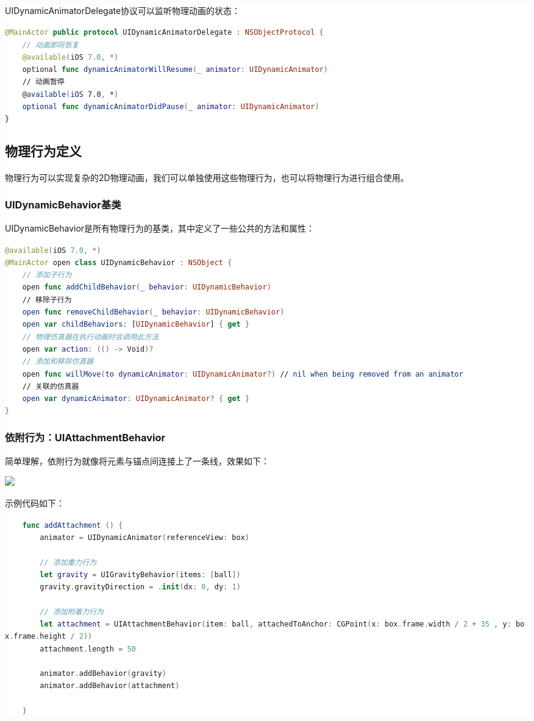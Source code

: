 UIDynamicAnimatorDelegate协议可以监听物理动画的状态：

```swift
@MainActor public protocol UIDynamicAnimatorDelegate : NSObjectProtocol {
    // 动画即将恢复
    @available(iOS 7.0, *)
    optional func dynamicAnimatorWillResume(_ animator: UIDynamicAnimator)
    // 动画暂停
    @available(iOS 7.0, *)
    optional func dynamicAnimatorDidPause(_ animator: UIDynamicAnimator)
}
```

## 物理行为定义

物理行为可以实现复杂的2D物理动画，我们可以单独使用这些物理行为，也可以将物理行为进行组合使用。

### UIDynamicBehavior基类

UIDynamicBehavior是所有物理行为的基类，其中定义了一些公共的方法和属性：

```swift
@available(iOS 7.0, *)
@MainActor open class UIDynamicBehavior : NSObject {
    // 添加子行为
    open func addChildBehavior(_ behavior: UIDynamicBehavior)
    // 移除子行为
    open func removeChildBehavior(_ behavior: UIDynamicBehavior)
    open var childBehaviors: [UIDynamicBehavior] { get }
    // 物理仿真器在执行动画时会调用此方法
    open var action: (() -> Void)?
    // 添加和移除仿真器
    open func willMove(to dynamicAnimator: UIDynamicAnimator?) // nil when being removed from an animator
    // 关联的仿真器
    open var dynamicAnimator: UIDynamicAnimator? { get }
}
```

### 依附行为：UIAttachmentBehavior

简单理解，依附行为就像将元素与锚点间连接上了一条线，效果如下：

![](https://oscimg.oschina.net/oscnet/up-abdb2e899cdab97a02b70ba0c025b2e3fa8.gif)

示例代码如下：

```swift
    func addAttachment () {
        animator = UIDynamicAnimator(referenceView: box)
        
        // 添加重力行为
        let gravity = UIGravityBehavior(items: [ball])
        gravity.gravityDirection = .init(dx: 0, dy: 1)
        
        // 添加附着力行为
        let attachment = UIAttachmentBehavior(item: ball, attachedToAnchor: CGPoint(x: box.frame.width / 2 + 35 , y: box.frame.height / 2))
        attachment.length = 50
        
        animator.addBehavior(gravity)
        animator.addBehavior(attachment)

    }
```
